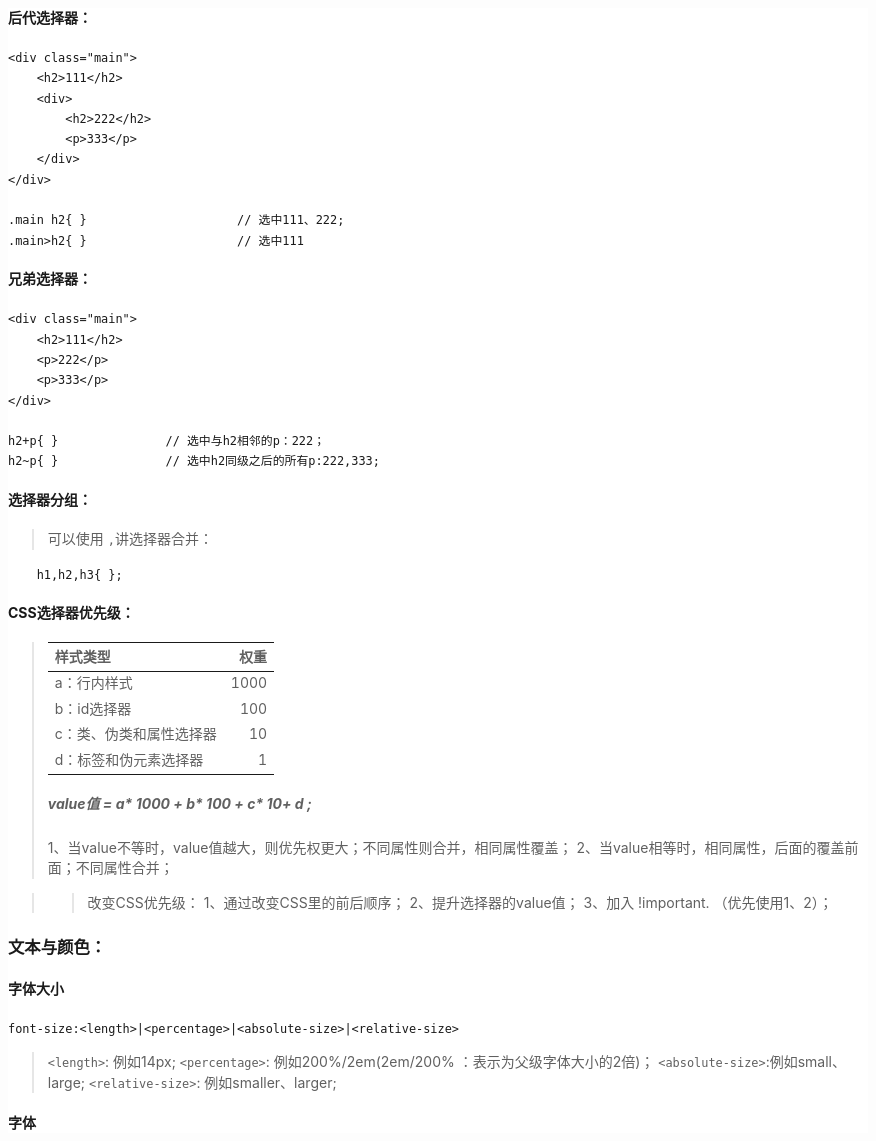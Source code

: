 #### 后代选择器：
	<div class="main">
		<h2>111</h2>
		<div>
			<h2>222</h2>
			<p>333</p>
		</div>
	</div>

	.main h2{ }                     // 选中111、222;
	.main>h2{ }                     // 选中111

#### 兄弟选择器：
	<div class="main">
		<h2>111</h2>
		<p>222</p>
		<p>333</p>
	</div>

	h2+p{ }               // 选中与h2相邻的p：222；
	h2~p{ }               // 选中h2同级之后的所有p:222,333;
	
#### 选择器分组：
> 可以使用 `,`讲选择器合并：

		h1,h2,h3{ };

#### CSS选择器优先级：
>| 样式类型         |   权重     | 
>| :--------      | --------:      | 
>| a：行内样式  | 1000  | 
>| b：id选择器    |   100   | 
>| c：类、伪类和属性选择器  |    10     |
>| d：标签和伪元素选择器    |   1   |
> ##### value值 = a* 1000 + b* 100 + c* 10+ d ;
>1、当value不等时，value值越大，则优先权更大；不同属性则合并，相同属性覆盖；
>2、当value相等时，相同属性，后面的覆盖前面；不同属性合并；

>> 改变CSS优先级：
>1、通过改变CSS里的前后顺序；
>2、提升选择器的value值；
>3、加入 !important. （优先使用1、2）；

### 文本与颜色：
#### 字体大小
	
	font-size:<length>|<percentage>|<absolute-size>|<relative-size>    
> `<length>`: 例如14px;
> `<percentage>`: 例如200%/2em(2em/200% ：表示为父级字体大小的2倍)；
> `<absolute-size>`:例如small、large;
> `<relative-size>`: 例如smaller、larger;

#### 字体
